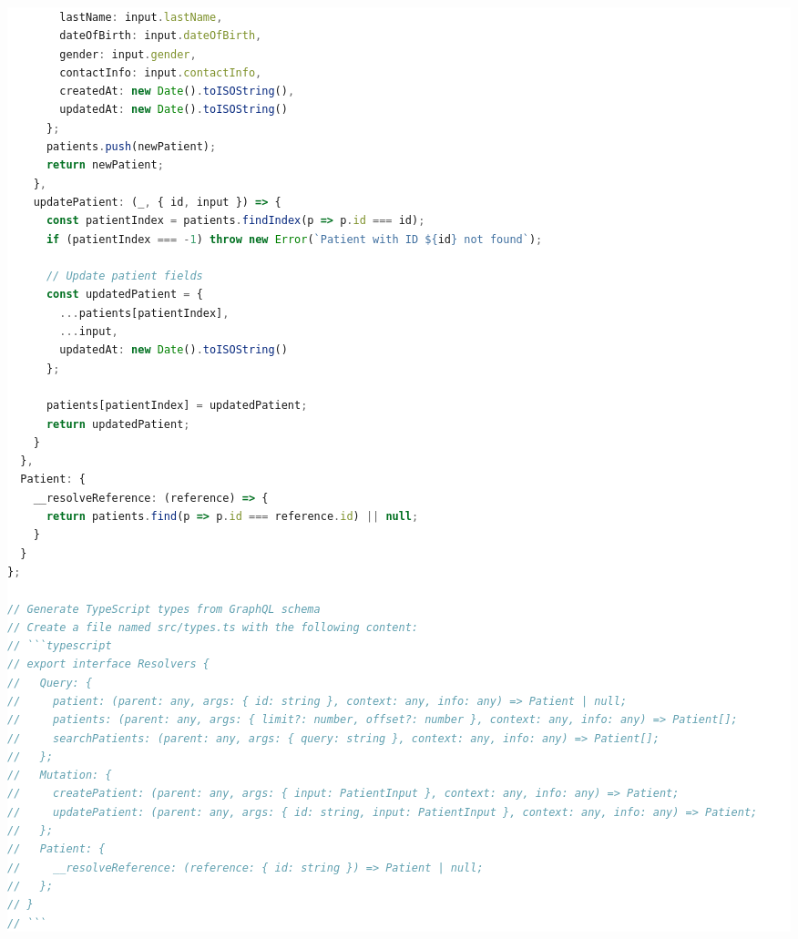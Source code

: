 ```typescript
        lastName: input.lastName,
        dateOfBirth: input.dateOfBirth,
        gender: input.gender,
        contactInfo: input.contactInfo,
        createdAt: new Date().toISOString(),
        updatedAt: new Date().toISOString()
      };
      patients.push(newPatient);
      return newPatient;
    },
    updatePatient: (_, { id, input }) => {
      const patientIndex = patients.findIndex(p => p.id === id);
      if (patientIndex === -1) throw new Error(`Patient with ID ${id} not found`);
      
      // Update patient fields
      const updatedPatient = {
        ...patients[patientIndex],
        ...input,
        updatedAt: new Date().toISOString()
      };
      
      patients[patientIndex] = updatedPatient;
      return updatedPatient;
    }
  },
  Patient: {
    __resolveReference: (reference) => {
      return patients.find(p => p.id === reference.id) || null;
    }
  }
};

// Generate TypeScript types from GraphQL schema
// Create a file named src/types.ts with the following content:
// ```typescript
// export interface Resolvers {
//   Query: {
//     patient: (parent: any, args: { id: string }, context: any, info: any) => Patient | null;
//     patients: (parent: any, args: { limit?: number, offset?: number }, context: any, info: any) => Patient[];
//     searchPatients: (parent: any, args: { query: string }, context: any, info: any) => Patient[];
//   };
//   Mutation: {
//     createPatient: (parent: any, args: { input: PatientInput }, context: any, info: any) => Patient;
//     updatePatient: (parent: any, args: { id: string, input: PatientInput }, context: any, info: any) => Patient;
//   };
//   Patient: {
//     __resolveReference: (reference: { id: string }) => Patient | null;
//   };
// }
// ```
```
